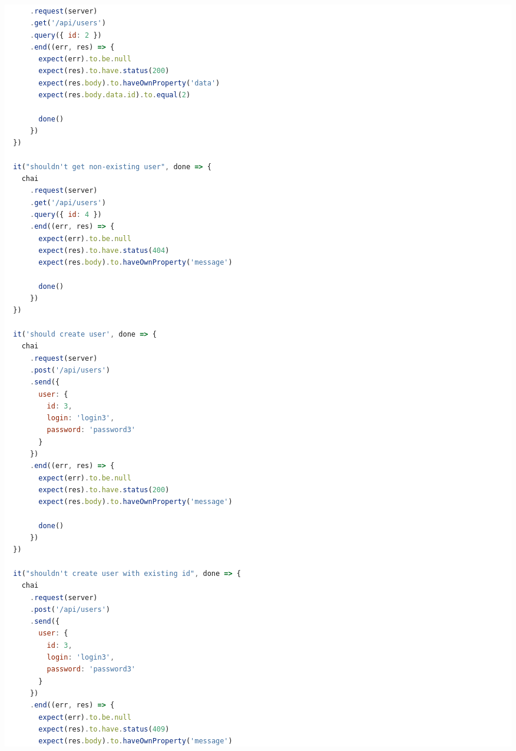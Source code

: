 ```js
      .request(server)
      .get('/api/users')
      .query({ id: 2 })
      .end((err, res) => {
        expect(err).to.be.null
        expect(res).to.have.status(200)
        expect(res.body).to.haveOwnProperty('data')
        expect(res.body.data.id).to.equal(2)

        done()
      })
  })

  it("shouldn't get non-existing user", done => {
    chai
      .request(server)
      .get('/api/users')
      .query({ id: 4 })
      .end((err, res) => {
        expect(err).to.be.null
        expect(res).to.have.status(404)
        expect(res.body).to.haveOwnProperty('message')

        done()
      })
  })

  it('should create user', done => {
    chai
      .request(server)
      .post('/api/users')
      .send({
        user: {
          id: 3,
          login: 'login3',
          password: 'password3'
        }
      })
      .end((err, res) => {
        expect(err).to.be.null
        expect(res).to.have.status(200)
        expect(res.body).to.haveOwnProperty('message')

        done()
      })
  })

  it("shouldn't create user with existing id", done => {
    chai
      .request(server)
      .post('/api/users')
      .send({
        user: {
          id: 3,
          login: 'login3',
          password: 'password3'
        }
      })
      .end((err, res) => {
        expect(err).to.be.null
        expect(res).to.have.status(409)
        expect(res.body).to.haveOwnProperty('message')

```